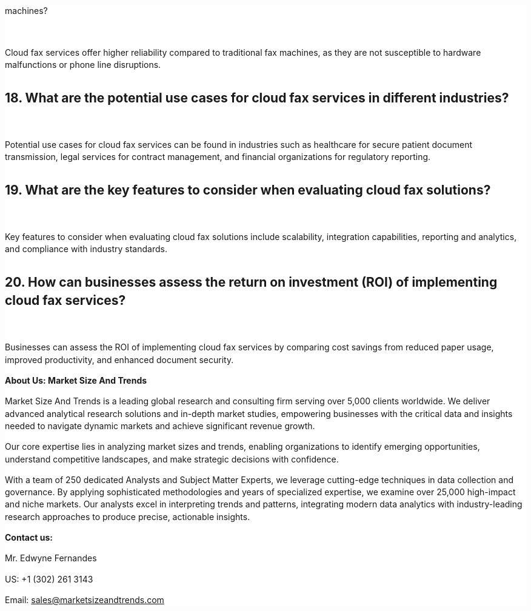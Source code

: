 machines?</h2><p>&nbsp;</p><p>Cloud fax services offer higher reliability compared to traditional fax machines, as they are not susceptible to hardware malfunctions or phone line disruptions.</p><h2>18. What are the potential use cases for cloud fax services in different industries?</h2><p>&nbsp;</p><p>Potential use cases for cloud fax services can be found in industries such as healthcare for secure patient document transmission, legal services for contract management, and financial organizations for regulatory reporting.</p><h2>19. What are the key features to consider when evaluating cloud fax solutions?</h2><p>&nbsp;</p><p>Key features to consider when evaluating cloud fax solutions include scalability, integration capabilities, reporting and analytics, and compliance with industry standards.</p><h2>20. How can businesses assess the return on investment (ROI) of implementing cloud fax services?</h2><p>&nbsp;</p><p>Businesses can assess the ROI of implementing cloud fax services by comparing cost savings from reduced paper usage, improved productivity, and enhanced document security.</p></body></html></p><p><strong>About Us:&nbsp;Market Size And Trends</strong></p><p>Market Size And Trends&nbsp;is a leading global research and consulting firm serving over 5,000 clients worldwide. We deliver advanced analytical research solutions and in-depth market studies, empowering businesses with the critical data and insights needed to navigate dynamic markets and achieve significant revenue growth.</p><p>Our core expertise lies in analyzing market sizes and trends, enabling organizations to identify emerging opportunities, understand competitive landscapes, and make strategic decisions with confidence.</p><p>With a team of 250 dedicated Analysts and Subject Matter Experts, we leverage cutting-edge techniques in data collection and governance. By applying sophisticated methodologies and years of specialized expertise, we examine over 25,000 high-impact and niche markets. Our analysts excel in interpreting trends and patterns, integrating modern data analytics with industry-leading research approaches to produce precise, actionable insights.</p><p><strong>Contact us:</strong></p><p>Mr. Edwyne Fernandes</p><p>US: +1 (302) 261 3143</p><p>Email: <a href="mailto:sales@marketsizeandtrends.com">sales@marketsizeandtrends.com</a>&nbsp;</p>
